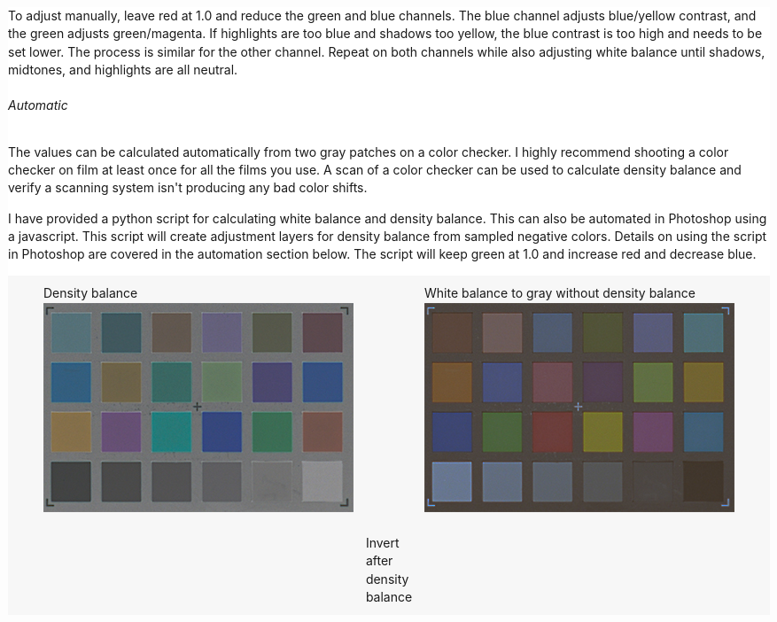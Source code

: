 To adjust manually, leave red at 1.0 and reduce the green and blue channels. The blue channel adjusts blue/yellow contrast, and the green adjusts green/magenta. If highlights are too blue and shadows too yellow, the blue contrast is too high and needs to be set lower. The process is similar for the other channel. Repeat on both channels while also adjusting white balance until shadows, midtones, and highlights are all neutral.

###### Automatic
The values can be calculated automatically from two gray patches on a color checker. I highly recommend shooting a color checker on film at least once for all the films you use. A scan of a color checker can be used to calculate density balance and verify a scanning system isn't producing any bad color shifts.

I have provided a python script for calculating white balance and density balance. This can also be automated in Photoshop using a javascript. This script will create adjustment layers for density balance from sampled negative colors. Details on using the script in Photoshop are covered in the automation section below. The script will keep green at 1.0 and increase red and decrease blue.

<div style="display:flex; flex-wrap:wrap; justify-content:space-between; align-items:flex-end; background-color: #f7f7f7">
<div style="width:min-content; margin-left:auto; margin-right:auto; padding:10px">
Density balance<br>
<img src="/images/db.jpg" alt="Scan of color checker negative" width=350px style="max-width:none"></div>
<div style="width:min-content; margin-left:auto; margin-right:auto; padding:10px">
White balance to gray without density balance<br>
<img src="/images/wb_gray.jpg" alt="Scan of color checker negative" width=350px style="max-width:none"></div>
</div>

<div style="display:flex; flex-wrap:wrap; justify-content:space-between; align-items:flex-end; background-color: #f7f7f7; margin-bottom:20px">
<div style="width:min-content; margin-left:auto; margin-right:auto; padding:10px">
Invert after density balance<br>